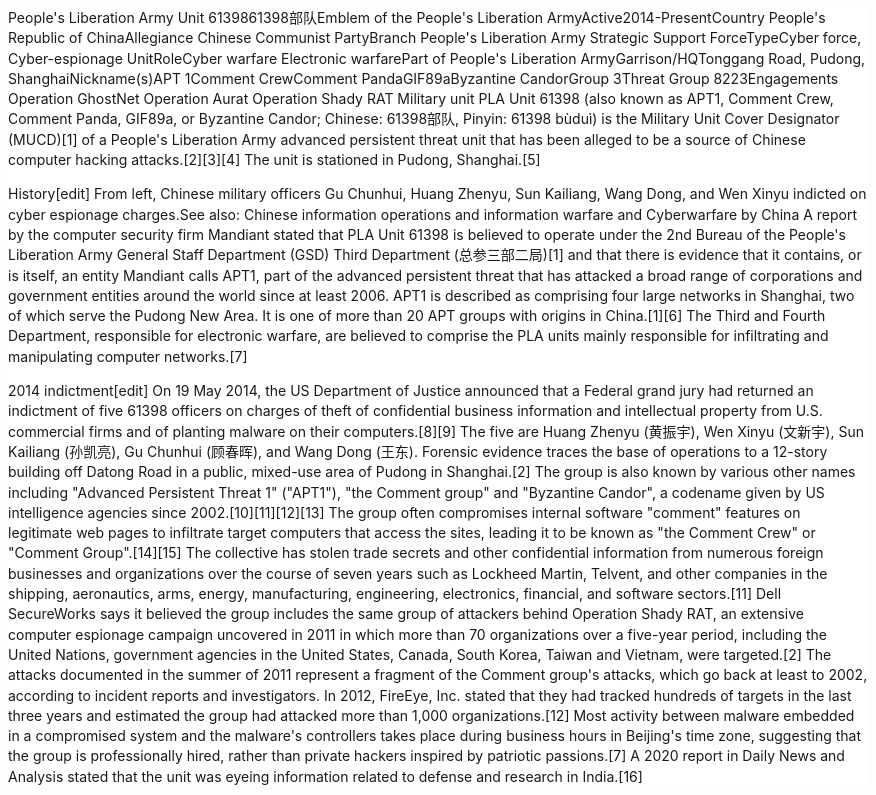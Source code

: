 
People's Liberation Army Unit 6139861398部队Emblem of the People's Liberation ArmyActive2014-PresentCountry People's Republic of ChinaAllegiance Chinese Communist PartyBranch People's Liberation Army Strategic Support ForceTypeCyber force, Cyber-espionage UnitRoleCyber warfare  Electronic warfarePart of People's Liberation ArmyGarrison/HQTonggang Road, Pudong, ShanghaiNickname(s)APT 1Comment CrewComment PandaGIF89aByzantine CandorGroup 3Threat Group 8223Engagements
Operation GhostNet
Operation Aurat 
Operation Shady RAT
Military unit
PLA Unit 61398 (also known as APT1, Comment Crew, Comment Panda, GIF89a, or Byzantine Candor; Chinese: 61398部队, Pinyin: 61398 bùduì) is the Military Unit Cover Designator (MUCD)[1] of a People's Liberation Army advanced persistent threat unit that has been alleged to be a source of Chinese computer hacking attacks.[2][3][4] The unit is stationed in Pudong, Shanghai.[5]


History[edit]
From left, Chinese military officers Gu Chunhui, Huang Zhenyu, Sun Kailiang, Wang Dong, and Wen Xinyu indicted on cyber espionage charges.See also: Chinese information operations and information warfare and Cyberwarfare by China
A report by the computer security firm Mandiant stated that PLA Unit 61398 is believed to operate under the 2nd Bureau of the People's Liberation Army General Staff Department (GSD) Third Department (总参三部二局)[1] and that there is evidence that it contains, or is itself, an entity Mandiant calls APT1, part of the advanced persistent threat that has attacked a broad range of corporations and government entities around the world since at least 2006. APT1 is described as comprising four large networks in Shanghai, two of which serve the Pudong New Area. It is one of more than 20 APT groups with origins in China.[1][6] The Third and Fourth Department, responsible for electronic warfare, are believed to comprise the PLA units mainly responsible for infiltrating and manipulating computer networks.[7]

2014 indictment[edit]
On 19 May 2014, the US Department of Justice announced that a Federal grand jury had returned an indictment of five 61398 officers on charges of theft of confidential business information and intellectual property from U.S. commercial firms and of planting malware on their computers.[8][9] The five are Huang Zhenyu (黄振宇), Wen Xinyu (文新宇), Sun Kailiang (孙凯亮), Gu Chunhui (顾春晖), and Wang Dong (王东).  Forensic evidence traces the base of operations to a 12-story building off Datong Road in a public, mixed-use area of Pudong in Shanghai.[2] The group is also known by various other names including "Advanced Persistent Threat 1" ("APT1"), "the Comment group" and "Byzantine Candor", a codename given by US intelligence agencies since 2002.[10][11][12][13]
The group often compromises internal software "comment" features on legitimate web pages to infiltrate target computers that access the sites, leading it to be known as "the Comment Crew" or "Comment Group".[14][15] The collective has stolen trade secrets and other confidential information from numerous foreign businesses and organizations over the course of seven years such as Lockheed Martin, Telvent, and other companies in the shipping, aeronautics, arms, energy, manufacturing, engineering, electronics, financial, and software sectors.[11]
Dell SecureWorks says it believed the group includes the same group of attackers behind Operation Shady RAT, an extensive computer espionage campaign uncovered in 2011 in which more than 70 organizations over a five-year period, including the United Nations, government agencies in the United States, Canada, South Korea, Taiwan and Vietnam, were targeted.[2]
The attacks documented in the summer of 2011 represent a fragment of the Comment group's attacks, which go back at least to 2002, according to incident reports and investigators. In 2012, FireEye, Inc. stated that they had tracked hundreds of targets in the last three years and estimated the group had attacked more than 1,000 organizations.[12]
Most activity between malware embedded in a compromised system and the malware's controllers takes place during business hours in Beijing's time zone, suggesting that the group is professionally hired, rather than private hackers inspired by patriotic passions.[7]
A 2020 report in Daily News and Analysis stated that the unit was eyeing information related to defense and research in India.[16]
